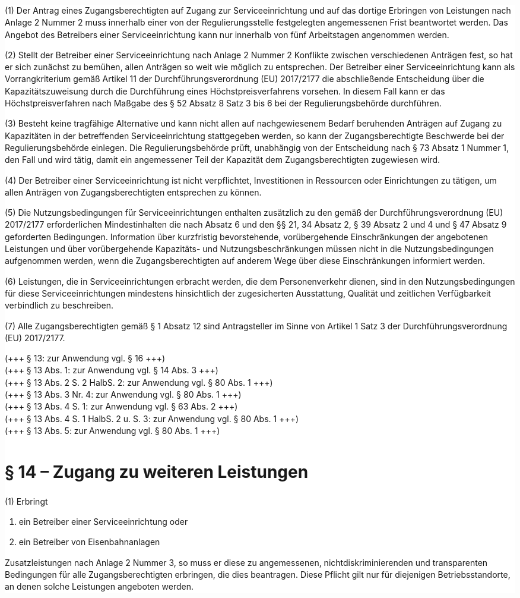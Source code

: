 (1) Der Antrag eines Zugangsberechtigten auf Zugang zur Serviceeinrichtung und auf das dortige Erbringen von Leistungen nach Anlage 2 Nummer 2 muss innerhalb einer von der Regulierungsstelle festgelegten angemessenen Frist beantwortet werden. Das Angebot des Betreibers einer Serviceeinrichtung kann nur innerhalb von fünf Arbeitstagen angenommen werden.

(2) Stellt der Betreiber einer Serviceeinrichtung nach Anlage 2 Nummer 2 Konflikte zwischen verschiedenen Anträgen fest, so hat er sich zunächst zu bemühen, allen Anträgen so weit wie möglich zu entsprechen. Der Betreiber einer Serviceeinrichtung kann als Vorrangkriterium gemäß Artikel 11 der Durchführungsverordnung (EU) 2017/2177 die abschließende Entscheidung über die Kapazitätszuweisung durch die Durchführung eines Höchstpreisverfahrens vorsehen. In diesem Fall kann er das Höchstpreisverfahren nach Maßgabe des § 52 Absatz 8 Satz 3 bis 6 bei der Regulierungsbehörde durchführen.

(3) Besteht keine tragfähige Alternative und kann nicht allen auf nachgewiesenem Bedarf beruhenden Anträgen auf Zugang zu Kapazitäten in der betreffenden Serviceeinrichtung stattgegeben werden, so kann der Zugangsberechtigte Beschwerde bei der Regulierungsbehörde einlegen. Die Regulierungsbehörde prüft, unabhängig von der Entscheidung nach § 73 Absatz 1 Nummer 1, den Fall und wird tätig, damit ein angemessener Teil der Kapazität dem Zugangsberechtigten zugewiesen wird.

(4) Der Betreiber einer Serviceeinrichtung ist nicht verpflichtet, Investitionen in Ressourcen oder Einrichtungen zu tätigen, um allen Anträgen von Zugangsberechtigten entsprechen zu können.

(5) Die Nutzungsbedingungen für Serviceeinrichtungen enthalten zusätzlich zu den gemäß der Durchführungsverordnung (EU) 2017/2177 erforderlichen Mindestinhalten die nach Absatz 6 und den §§ 21, 34 Absatz 2, § 39 Absatz 2 und 4 und § 47 Absatz 9 geforderten Bedingungen. Information über kurzfristig bevorstehende, vorübergehende Einschränkungen der angebotenen Leistungen und über vorübergehende Kapazitäts- und Nutzungsbeschränkungen müssen nicht in die Nutzungsbedingungen aufgenommen werden, wenn die Zugangsberechtigten auf anderem Wege über diese Einschränkungen informiert werden.

(6) Leistungen, die in Serviceeinrichtungen erbracht werden, die dem Personenverkehr dienen, sind in den Nutzungsbedingungen für diese Serviceeinrichtungen mindestens hinsichtlich der zugesicherten Ausstattung, Qualität und zeitlichen Verfügbarkeit verbindlich zu beschreiben.

(7) Alle Zugangsberechtigten gemäß § 1 Absatz 12 sind Antragsteller im Sinne von Artikel 1 Satz 3 der Durchführungsverordnung (EU) 2017/2177.

(+++ § 13: zur Anwendung vgl. § 16 +++)  
(+++ § 13 Abs. 1: zur Anwendung vgl. § 14 Abs. 3 +++)  
(+++ § 13 Abs. 2 S. 2 HalbS. 2: zur Anwendung vgl. § 80 Abs. 1 +++)  
(+++ § 13 Abs. 3 Nr. 4: zur Anwendung vgl. § 80 Abs. 1 +++)  
(+++ § 13 Abs. 4 S. 1: zur Anwendung vgl. § 63 Abs. 2 +++)  
(+++ § 13 Abs. 4 S. 1 HalbS. 2 u. S. 3: zur Anwendung vgl. § 80 Abs. 1 +++)  
(+++ § 13 Abs. 5: zur Anwendung vgl. § 80 Abs. 1 +++)

# § 14 – Zugang zu weiteren Leistungen

(1) Erbringt

1. ein Betreiber einer Serviceeinrichtung oder

2. ein Betreiber von Eisenbahnanlagen

Zusatzleistungen nach Anlage 2 Nummer 3, so muss er diese zu angemessenen, nichtdiskriminierenden und transparenten Bedingungen für alle Zugangsberechtigten erbringen, die dies beantragen. Diese Pflicht gilt nur für diejenigen Betriebsstandorte, an denen solche Leistungen angeboten werden.
